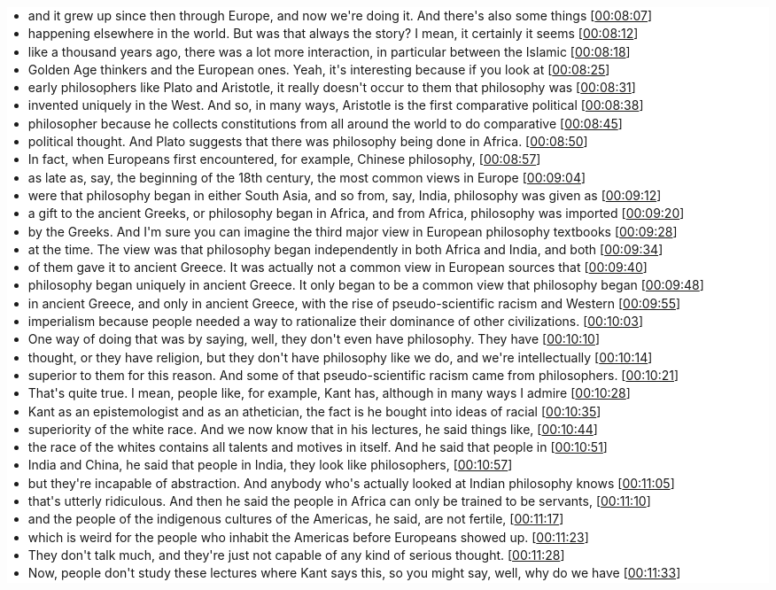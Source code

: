 *  and it grew up since then through Europe, and now we're doing it. And there's also some things [[00:08:07](https://www.youtube.com/watch?v=mKTm4FHVByE&t=487.64000000000004s)]
*  happening elsewhere in the world. But was that always the story? I mean, it certainly it seems [[00:08:12](https://www.youtube.com/watch?v=mKTm4FHVByE&t=492.6s)]
*  like a thousand years ago, there was a lot more interaction, in particular between the Islamic [[00:08:18](https://www.youtube.com/watch?v=mKTm4FHVByE&t=498.44s)]
*  Golden Age thinkers and the European ones. Yeah, it's interesting because if you look at [[00:08:25](https://www.youtube.com/watch?v=mKTm4FHVByE&t=505.16s)]
*  early philosophers like Plato and Aristotle, it really doesn't occur to them that philosophy was [[00:08:31](https://www.youtube.com/watch?v=mKTm4FHVByE&t=511.4s)]
*  invented uniquely in the West. And so, in many ways, Aristotle is the first comparative political [[00:08:38](https://www.youtube.com/watch?v=mKTm4FHVByE&t=518.68s)]
*  philosopher because he collects constitutions from all around the world to do comparative [[00:08:45](https://www.youtube.com/watch?v=mKTm4FHVByE&t=525.72s)]
*  political thought. And Plato suggests that there was philosophy being done in Africa. [[00:08:50](https://www.youtube.com/watch?v=mKTm4FHVByE&t=530.52s)]
*  In fact, when Europeans first encountered, for example, Chinese philosophy, [[00:08:57](https://www.youtube.com/watch?v=mKTm4FHVByE&t=537.56s)]
*  as late as, say, the beginning of the 18th century, the most common views in Europe [[00:09:04](https://www.youtube.com/watch?v=mKTm4FHVByE&t=544.92s)]
*  were that philosophy began in either South Asia, and so from, say, India, philosophy was given as [[00:09:12](https://www.youtube.com/watch?v=mKTm4FHVByE&t=552.68s)]
*  a gift to the ancient Greeks, or philosophy began in Africa, and from Africa, philosophy was imported [[00:09:20](https://www.youtube.com/watch?v=mKTm4FHVByE&t=560.52s)]
*  by the Greeks. And I'm sure you can imagine the third major view in European philosophy textbooks [[00:09:28](https://www.youtube.com/watch?v=mKTm4FHVByE&t=568.76s)]
*  at the time. The view was that philosophy began independently in both Africa and India, and both [[00:09:34](https://www.youtube.com/watch?v=mKTm4FHVByE&t=574.3599999999999s)]
*  of them gave it to ancient Greece. It was actually not a common view in European sources that [[00:09:40](https://www.youtube.com/watch?v=mKTm4FHVByE&t=580.92s)]
*  philosophy began uniquely in ancient Greece. It only began to be a common view that philosophy began [[00:09:48](https://www.youtube.com/watch?v=mKTm4FHVByE&t=588.52s)]
*  in ancient Greece, and only in ancient Greece, with the rise of pseudo-scientific racism and Western [[00:09:55](https://www.youtube.com/watch?v=mKTm4FHVByE&t=595.24s)]
*  imperialism because people needed a way to rationalize their dominance of other civilizations. [[00:10:03](https://www.youtube.com/watch?v=mKTm4FHVByE&t=603.24s)]
*  One way of doing that was by saying, well, they don't even have philosophy. They have [[00:10:10](https://www.youtube.com/watch?v=mKTm4FHVByE&t=610.28s)]
*  thought, or they have religion, but they don't have philosophy like we do, and we're intellectually [[00:10:14](https://www.youtube.com/watch?v=mKTm4FHVByE&t=614.8399999999999s)]
*  superior to them for this reason. And some of that pseudo-scientific racism came from philosophers. [[00:10:21](https://www.youtube.com/watch?v=mKTm4FHVByE&t=621.16s)]
*  That's quite true. I mean, people like, for example, Kant has, although in many ways I admire [[00:10:28](https://www.youtube.com/watch?v=mKTm4FHVByE&t=628.92s)]
*  Kant as an epistemologist and as an athetician, the fact is he bought into ideas of racial [[00:10:35](https://www.youtube.com/watch?v=mKTm4FHVByE&t=635.24s)]
*  superiority of the white race. And we now know that in his lectures, he said things like, [[00:10:44](https://www.youtube.com/watch?v=mKTm4FHVByE&t=644.28s)]
*  the race of the whites contains all talents and motives in itself. And he said that people in [[00:10:51](https://www.youtube.com/watch?v=mKTm4FHVByE&t=651.16s)]
*  India and China, he said that people in India, they look like philosophers, [[00:10:57](https://www.youtube.com/watch?v=mKTm4FHVByE&t=657.96s)]
*  but they're incapable of abstraction. And anybody who's actually looked at Indian philosophy knows [[00:11:05](https://www.youtube.com/watch?v=mKTm4FHVByE&t=665.0s)]
*  that's utterly ridiculous. And then he said the people in Africa can only be trained to be servants, [[00:11:10](https://www.youtube.com/watch?v=mKTm4FHVByE&t=670.36s)]
*  and the people of the indigenous cultures of the Americas, he said, are not fertile, [[00:11:17](https://www.youtube.com/watch?v=mKTm4FHVByE&t=677.64s)]
*  which is weird for the people who inhabit the Americas before Europeans showed up. [[00:11:23](https://www.youtube.com/watch?v=mKTm4FHVByE&t=683.7199999999999s)]
*  They don't talk much, and they're just not capable of any kind of serious thought. [[00:11:28](https://www.youtube.com/watch?v=mKTm4FHVByE&t=688.76s)]
*  Now, people don't study these lectures where Kant says this, so you might say, well, why do we have [[00:11:33](https://www.youtube.com/watch?v=mKTm4FHVByE&t=693.64s)]